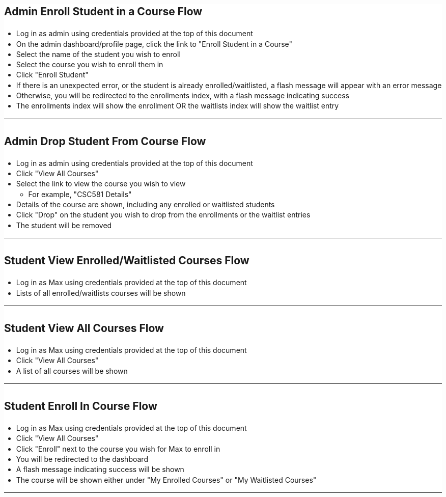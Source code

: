 
## Admin Enroll Student in a Course Flow ##
* Log in as admin using credentials provided at the top of this document
* On the admin dashboard/profile page, click the link to "Enroll Student in a Course"
* Select the name of the student you wish to enroll
* Select the course you wish to enroll them in
* Click "Enroll Student"
* If there is an unexpected error, or the student is already enrolled/waitlisted, a flash message will appear with an error message
* Otherwise, you will be redirected to the enrollments index, with a flash message indicating success
* The enrollments index will show the enrollment OR the waitlists index will show the waitlist entry

---

## Admin Drop Student From Course Flow ##
* Log in as admin using credentials provided at the top of this document
* Click "View All Courses"
* Select the link to view the course you wish to view
  * For example, "CSC581 Details"
* Details of the course are shown, including any enrolled or waitlisted students
* Click "Drop" on the student you wish to drop from the enrollments or the waitlist entries
* The student will be removed

---

## Student View Enrolled/Waitlisted Courses Flow ##
* Log in as Max using credentials provided at the top of this document
* Lists of all enrolled/waitlists courses will be shown

---

## Student View All Courses Flow ##
* Log in as Max using credentials provided at the top of this document
* Click "View All Courses"
* A list of all courses will be shown

---

## Student Enroll In Course Flow ##
* Log in as Max using credentials provided at the top of this document
* Click "View All Courses"
* Click "Enroll" next to the course you wish for Max to enroll in
* You will be redirected to the dashboard
* A flash message indicating success will be shown
* The course will be shown either under "My Enrolled Courses" or "My Waitlisted Courses"

---

